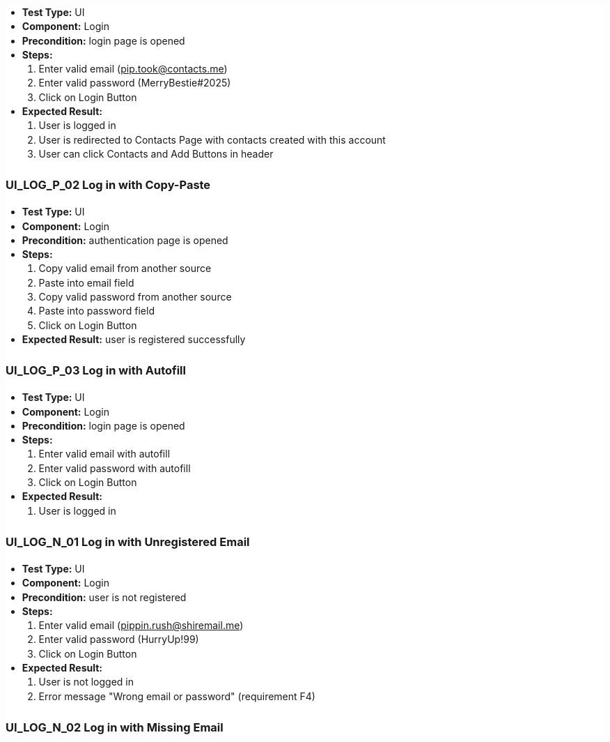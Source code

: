 - **Test Type:** UI
- **Component:** Login
- **Precondition:** login page is opened
- **Steps:**<br>
  1. Enter valid email (pip.took@contacts.me)
  2. Enter valid password (MerryBestie#2025)
  3. Click on Login Button
- **Expected Result:**
  1. User is logged in 
  2. User is redirected to Contacts Page with contacts created with this account
  3. User can click Contacts and Add Buttons in header

### UI_LOG_P_02 Log in with Copy-Paste

- **Test Type:** UI
- **Component:** Login
- **Precondition:** authentication page is opened
- **Steps:**<br>
  1. Copy valid email from another source
  2. Paste into email field
  3. Copy valid password from another source
  4. Paste into password field
  5. Click on Login Button
- **Expected Result:** user is registered successfully

### UI_LOG_P_03 Log in with Autofill

- **Test Type:** UI
- **Component:** Login
- **Precondition:** login page is opened
- **Steps:**<br>
  1. Enter valid email with autofill
  2. Enter valid password with autofill
  3. Click on Login Button
- **Expected Result:**
  1. User is logged in

### UI_LOG_N_01 Log in with Unregistered Email

- **Test Type:** UI
- **Component:** Login
- **Precondition:** user is not registered
- **Steps:**<br>
  1. Enter valid email (pippin.rush@shiremail.me)
  2. Enter valid password (HurryUp!99)
  3. Click on Login Button
- **Expected Result:**
  1. User is not logged in
  2. Error message "Wrong email or password" (requirement F4)

### UI_LOG_N_02 Log in with Missing Email
